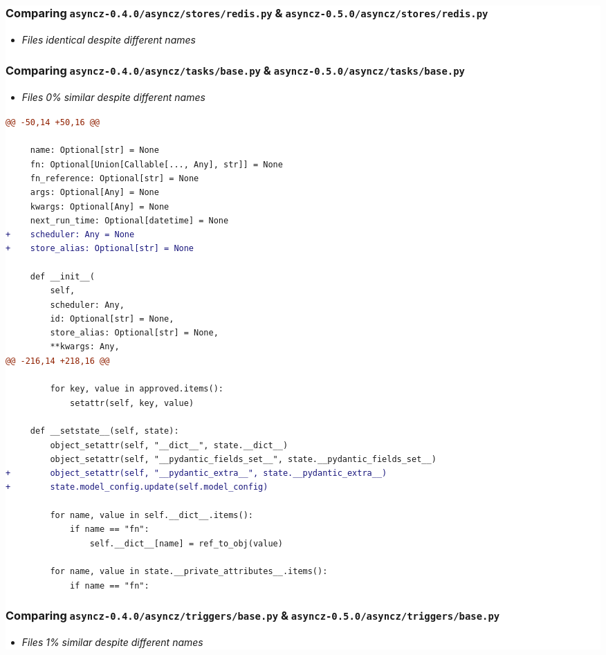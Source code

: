 ### Comparing `asyncz-0.4.0/asyncz/stores/redis.py` & `asyncz-0.5.0/asyncz/stores/redis.py`

 * *Files identical despite different names*

### Comparing `asyncz-0.4.0/asyncz/tasks/base.py` & `asyncz-0.5.0/asyncz/tasks/base.py`

 * *Files 0% similar despite different names*

```diff
@@ -50,14 +50,16 @@
 
     name: Optional[str] = None
     fn: Optional[Union[Callable[..., Any], str]] = None
     fn_reference: Optional[str] = None
     args: Optional[Any] = None
     kwargs: Optional[Any] = None
     next_run_time: Optional[datetime] = None
+    scheduler: Any = None
+    store_alias: Optional[str] = None
 
     def __init__(
         self,
         scheduler: Any,
         id: Optional[str] = None,
         store_alias: Optional[str] = None,
         **kwargs: Any,
@@ -216,14 +218,16 @@
 
         for key, value in approved.items():
             setattr(self, key, value)
 
     def __setstate__(self, state):
         object_setattr(self, "__dict__", state.__dict__)
         object_setattr(self, "__pydantic_fields_set__", state.__pydantic_fields_set__)
+        object_setattr(self, "__pydantic_extra__", state.__pydantic_extra__)
+        state.model_config.update(self.model_config)
 
         for name, value in self.__dict__.items():
             if name == "fn":
                 self.__dict__[name] = ref_to_obj(value)
 
         for name, value in state.__private_attributes__.items():
             if name == "fn":
```

### Comparing `asyncz-0.4.0/asyncz/triggers/base.py` & `asyncz-0.5.0/asyncz/triggers/base.py`

 * *Files 1% similar despite different names*

